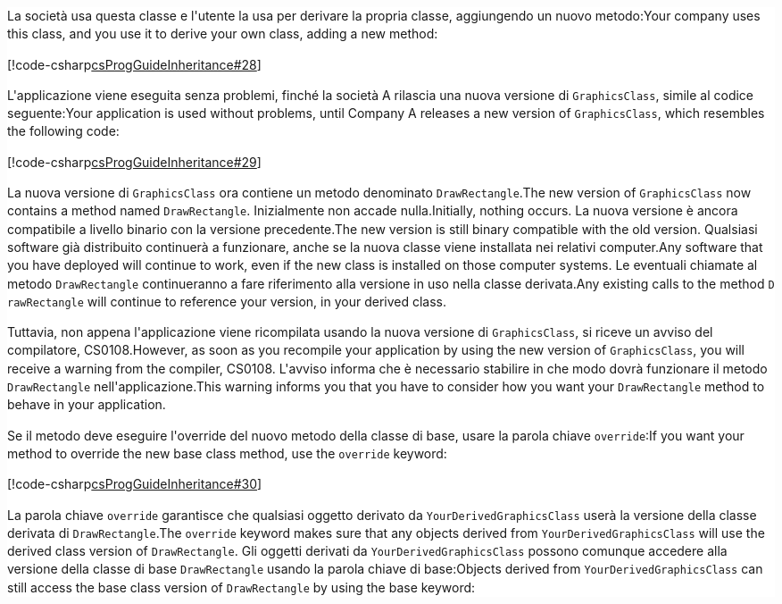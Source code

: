  <span data-ttu-id="e9272-121">La società usa questa classe e l'utente la usa per derivare la propria classe, aggiungendo un nuovo metodo:</span><span class="sxs-lookup"><span data-stu-id="e9272-121">Your company uses this class, and you use it to derive your own class, adding a new method:</span></span>  
  
 [!code-csharp[csProgGuideInheritance#28](~/samples/snippets/csharp/VS_Snippets_VBCSharp/csProgGuideInheritance/CS/Inheritance.cs#28)]  
  
 <span data-ttu-id="e9272-122">L'applicazione viene eseguita senza problemi, finché la società A rilascia una nuova versione di `GraphicsClass`, simile al codice seguente:</span><span class="sxs-lookup"><span data-stu-id="e9272-122">Your application is used without problems, until Company A releases a new version of `GraphicsClass`, which resembles the following code:</span></span>  
  
 [!code-csharp[csProgGuideInheritance#29](~/samples/snippets/csharp/VS_Snippets_VBCSharp/csProgGuideInheritance/CS/Inheritance.cs#29)]  
  
 <span data-ttu-id="e9272-123">La nuova versione di `GraphicsClass` ora contiene un metodo denominato `DrawRectangle`.</span><span class="sxs-lookup"><span data-stu-id="e9272-123">The new version of `GraphicsClass` now contains a method named `DrawRectangle`.</span></span> <span data-ttu-id="e9272-124">Inizialmente non accade nulla.</span><span class="sxs-lookup"><span data-stu-id="e9272-124">Initially, nothing occurs.</span></span> <span data-ttu-id="e9272-125">La nuova versione è ancora compatibile a livello binario con la versione precedente.</span><span class="sxs-lookup"><span data-stu-id="e9272-125">The new version is still binary compatible with the old version.</span></span> <span data-ttu-id="e9272-126">Qualsiasi software già distribuito continuerà a funzionare, anche se la nuova classe viene installata nei relativi computer.</span><span class="sxs-lookup"><span data-stu-id="e9272-126">Any software that you have deployed will continue to work, even if the new class is installed on those computer systems.</span></span> <span data-ttu-id="e9272-127">Le eventuali chiamate al metodo `DrawRectangle` continueranno a fare riferimento alla versione in uso nella classe derivata.</span><span class="sxs-lookup"><span data-stu-id="e9272-127">Any existing calls to the method `DrawRectangle` will continue to reference your version, in your derived class.</span></span>  
  
 <span data-ttu-id="e9272-128">Tuttavia, non appena l'applicazione viene ricompilata usando la nuova versione di `GraphicsClass`, si riceve un avviso del compilatore, CS0108.</span><span class="sxs-lookup"><span data-stu-id="e9272-128">However, as soon as you recompile your application by using the new version of `GraphicsClass`, you will receive a warning from the compiler, CS0108.</span></span> <span data-ttu-id="e9272-129">L'avviso informa che è necessario stabilire in che modo dovrà funzionare il metodo `DrawRectangle` nell'applicazione.</span><span class="sxs-lookup"><span data-stu-id="e9272-129">This warning informs you that you have to consider how you want your `DrawRectangle` method to behave in your application.</span></span>  
  
 <span data-ttu-id="e9272-130">Se il metodo deve eseguire l'override del nuovo metodo della classe di base, usare la parola chiave `override`:</span><span class="sxs-lookup"><span data-stu-id="e9272-130">If you want your method to override the new base class method, use the `override` keyword:</span></span>  
  
 [!code-csharp[csProgGuideInheritance#30](~/samples/snippets/csharp/VS_Snippets_VBCSharp/csProgGuideInheritance/CS/Inheritance.cs#30)]  
  
 <span data-ttu-id="e9272-131">La parola chiave `override` garantisce che qualsiasi oggetto derivato da `YourDerivedGraphicsClass` userà la versione della classe derivata di `DrawRectangle`.</span><span class="sxs-lookup"><span data-stu-id="e9272-131">The `override` keyword makes sure that any objects derived from `YourDerivedGraphicsClass` will use the derived class version of `DrawRectangle`.</span></span> <span data-ttu-id="e9272-132">Gli oggetti derivati da `YourDerivedGraphicsClass` possono comunque accedere alla versione della classe di base `DrawRectangle` usando la parola chiave di base:</span><span class="sxs-lookup"><span data-stu-id="e9272-132">Objects derived from `YourDerivedGraphicsClass` can still access the base class version of `DrawRectangle` by using the base keyword:</span></span>  
  